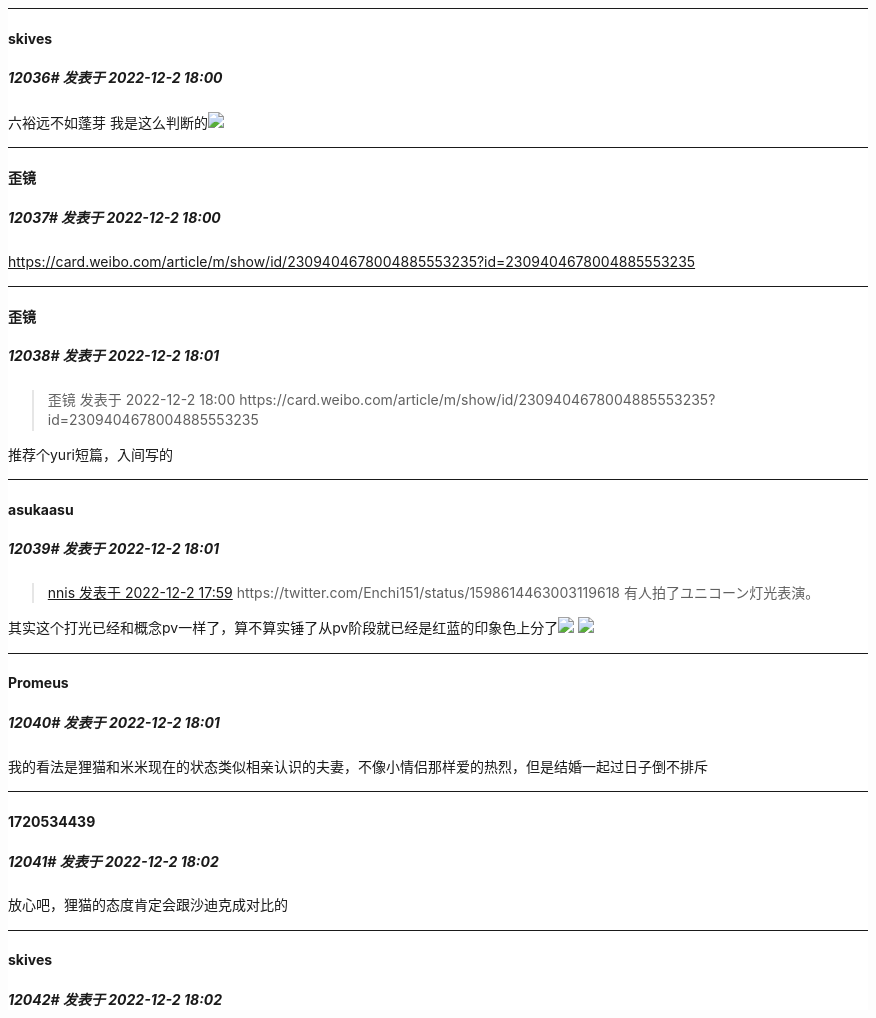 *****

####  skives  
##### 12036#       发表于 2022-12-2 18:00

六裕远不如蓬芽 我是这么判断的<img src="https://static.saraba1st.com/image/smiley/face2017/076.png" referrerpolicy="no-referrer">

*****

####  歪镜  
##### 12037#       发表于 2022-12-2 18:00

https://card.weibo.com/article/m/show/id/2309404678004885553235?id=2309404678004885553235

*****

####  歪镜  
##### 12038#       发表于 2022-12-2 18:01

<blockquote>歪镜 发表于 2022-12-2 18:00
https://card.weibo.com/article/m/show/id/2309404678004885553235?id=2309404678004885553235</blockquote>
推荐个yuri短篇，入间写的

*****

####  asukaasu  
##### 12039#       发表于 2022-12-2 18:01

<blockquote><a href="httphttps://bbs.saraba1st.com/2b/forum.php?mod=redirect&amp;goto=findpost&amp;pid=58726851&amp;ptid=2106254" target="_blank">nnis 发表于 2022-12-2 17:59</a>
https://twitter.com/Enchi151/status/1598614463003119618 有人拍了ユニコーン灯光表演。</blockquote>
其实这个打光已经和概念pv一样了，算不算实锤了从pv阶段就已经是红蓝的印象色上分了<img src="https://static.saraba1st.com/image/smiley/face2017/065.png" referrerpolicy="no-referrer">
<img src="https://p.sda1.dev/8/f40ef8e31423000b777bbfcab2e9a870/CMP_20221124140001056.jpg" referrerpolicy="no-referrer">

*****

####  Promeus  
##### 12040#       发表于 2022-12-2 18:01

我的看法是狸猫和米米现在的状态类似相亲认识的夫妻，不像小情侣那样爱的热烈，但是结婚一起过日子倒不排斥

*****

####  1720534439  
##### 12041#       发表于 2022-12-2 18:02

放心吧，狸猫的态度肯定会跟沙迪克成对比的

*****

####  skives  
##### 12042#       发表于 2022-12-2 18:02
